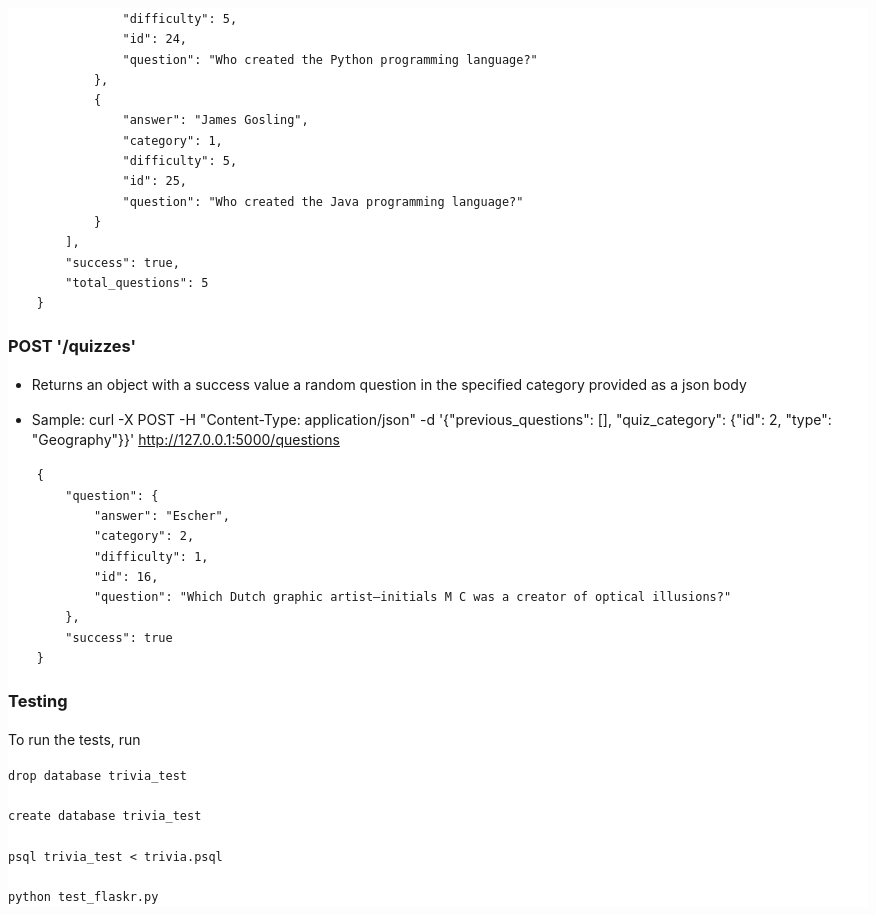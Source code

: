 ```
                "difficulty": 5,
                "id": 24,
                "question": "Who created the Python programming language?"
            },
            {
                "answer": "James Gosling",
                "category": 1,
                "difficulty": 5,
                "id": 25,
                "question": "Who created the Java programming language?"
            }
        ],
        "success": true,
        "total_questions": 5
    }
```
### POST '/quizzes'
- Returns an object with a success value a random question in the specified category provided as a json body

- Sample: curl -X POST -H "Content-Type: application/json" -d '{"previous_questions": [], "quiz_category": {"id": 2, "type": "Geography"}}' http://127.0.0.1:5000/questions
```
    {
        "question": {
            "answer": "Escher",
            "category": 2,
            "difficulty": 1,
            "id": 16,
            "question": "Which Dutch graphic artist–initials M C was a creator of optical illusions?"
        },
        "success": true
    }
```

### Testing

To run the tests, run
```
drop database trivia_test

create database trivia_test

psql trivia_test < trivia.psql

python test_flaskr.py
```
